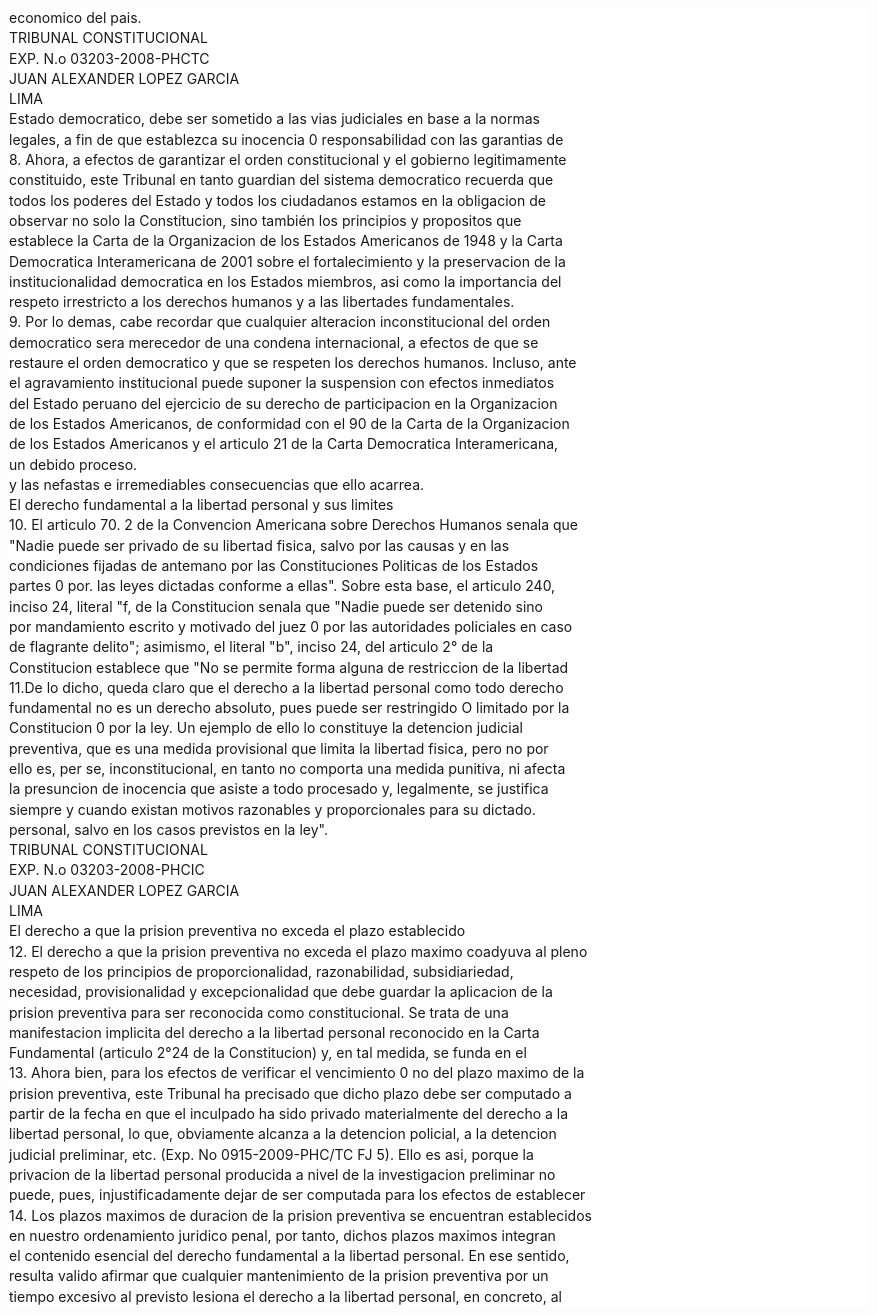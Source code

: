 economico del pais.  
TRIBUNAL CONSTITUCIONAL  
EXP. N.o 03203-2008-PHCTC  
JUAN ALEXANDER LOPEZ GARCIA  
LIMA  
Estado democratico, debe ser sometido a las vias judiciales en base a la normas  
legales, a fin de que establezca su inocencia 0 responsabilidad con las garantias de  
8. Ahora, a efectos de garantizar el orden constitucional y el gobierno legitimamente  
constituido, este Tribunal en tanto guardian del sistema democratico recuerda que  
todos los poderes del Estado y todos los ciudadanos estamos en la obligacion de  
observar no solo la Constitucion, sino también los principios y propositos que  
establece la Carta de la Organizacion de los Estados Americanos de 1948 y la Carta  
Democratica Interamericana de 2001 sobre el fortalecimiento y la preservacion de la  
institucionalidad democratica en los Estados miembros, asi como la importancia del  
respeto irrestricto a los derechos humanos y a las libertades fundamentales.  
9. Por lo demas, cabe recordar que cualquier alteracion inconstitucional del orden  
democratico sera merecedor de una condena internacional, a efectos de que se  
restaure el orden democratico y que se respeten los derechos humanos. Incluso, ante  
el agravamiento institucional puede suponer la suspension con efectos inmediatos  
del Estado peruano del ejercicio de su derecho de participacion en la Organizacion  
de los Estados Americanos, de conformidad con el 90 de la Carta de la Organizacion  
de los Estados Americanos y el articulo 21 de la Carta Democratica Interamericana,  
un debido proceso.  
y las nefastas e irremediables consecuencias que ello acarrea.  
El derecho fundamental a la libertad personal y sus limites  
10. El articulo 70. 2 de la Convencion Americana sobre Derechos Humanos senala que  
"Nadie puede ser privado de su libertad fisica, salvo por las causas y en las  
condiciones fijadas de antemano por las Constituciones Politicas de los Estados  
partes 0 por. las leyes dictadas conforme a ellas". Sobre esta base, el articulo 240,  
inciso 24, literal "f, de la Constitucion senala que "Nadie puede ser detenido sino  
por mandamiento escrito y motivado del juez 0 por las autoridades policiales en caso  
de flagrante delito"; asimismo, el literal "b", inciso 24, del articulo 2° de la  
Constitucion establece que "No se permite forma alguna de restriccion de la libertad  
11.De lo dicho, queda claro que el derecho a la libertad personal como todo derecho  
fundamental no es un derecho absoluto, pues puede ser restringido O limitado por la  
Constitucion 0 por la ley. Un ejemplo de ello lo constituye la detencion judicial  
preventiva, que es una medida provisional que limita la libertad fisica, pero no por  
ello es, per se, inconstitucional, en tanto no comporta una medida punitiva, ni afecta  
la presuncion de inocencia que asiste a todo procesado y, legalmente, se justifica  
siempre y cuando existan motivos razonables y proporcionales para su dictado.  
personal, salvo en los casos previstos en la ley".  
TRIBUNAL CONSTITUCIONAL  
EXP. N.o 03203-2008-PHCIC  
JUAN ALEXANDER LOPEZ GARCIA  
LIMA  
El derecho a que la prision preventiva no exceda el plazo establecido  
12. El derecho a que la prision preventiva no exceda el plazo maximo coadyuva al pleno  
respeto de los principios de proporcionalidad, razonabilidad, subsidiariedad,  
necesidad, provisionalidad y excepcionalidad que debe guardar la aplicacion de la  
prision preventiva para ser reconocida como constitucional. Se trata de una  
manifestacion implicita del derecho a la libertad personal reconocido en la Carta  
Fundamental (articulo 2°24 de la Constitucion) y, en tal medida, se funda en el  
13. Ahora bien, para los efectos de verificar el vencimiento 0 no del plazo maximo de la  
prision preventiva, este Tribunal ha precisado que dicho plazo debe ser computado a  
partir de la fecha en que el inculpado ha sido privado materialmente del derecho a la  
libertad personal, lo que, obviamente alcanza a la detencion policial, a la detencion  
judicial preliminar, etc. (Exp. No 0915-2009-PHC/TC FJ 5). Ello es asi, porque la  
privacion de la libertad personal producida a nivel de la investigacion preliminar no  
puede, pues, injustificadamente dejar de ser computada para los efectos de establecer  
14. Los plazos maximos de duracion de la prision preventiva se encuentran establecidos  
en nuestro ordenamiento juridico penal, por tanto, dichos plazos maximos integran  
el contenido esencial del derecho fundamental a la libertad personal. En ese sentido,  
resulta valido afirmar que cualquier mantenimiento de la prision preventiva por un  
tiempo excesivo al previsto lesiona el derecho a la libertad personal, en concreto, al  
